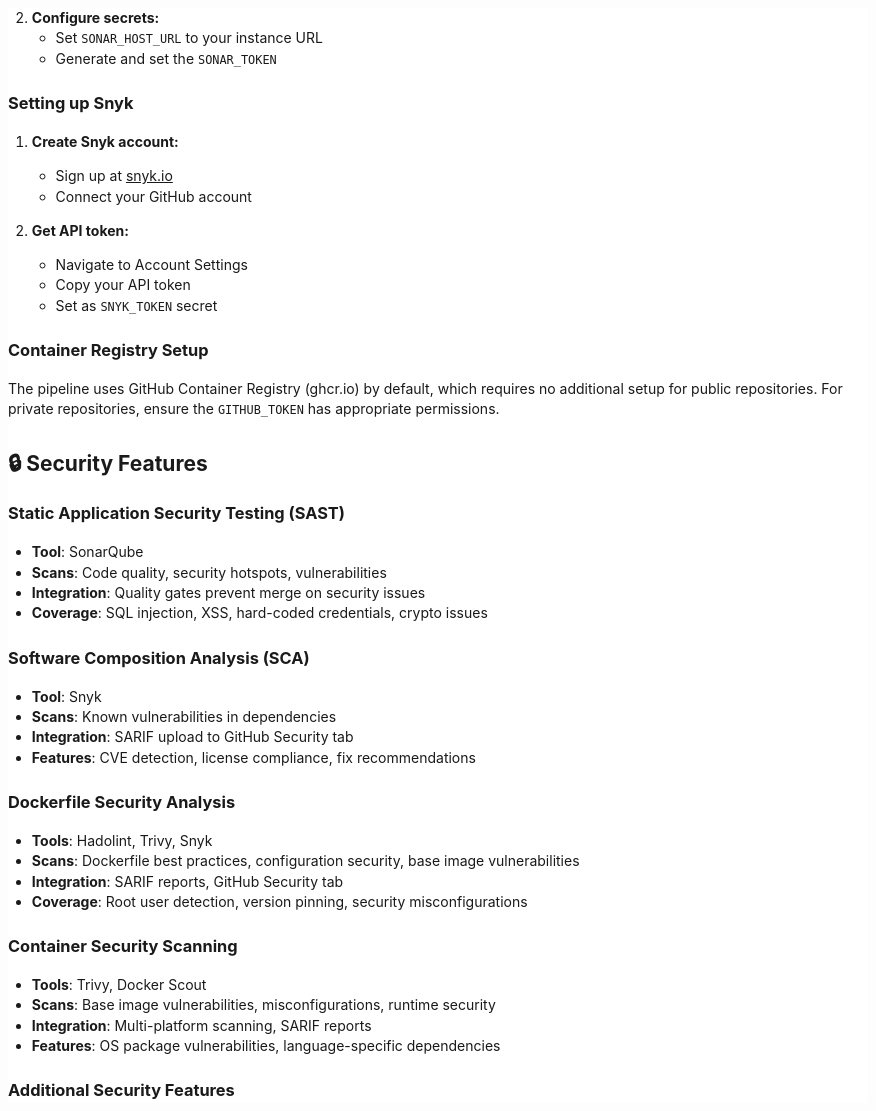 2. **Configure secrets:**
   - Set `SONAR_HOST_URL` to your instance URL
   - Generate and set the `SONAR_TOKEN`

### Setting up Snyk

1. **Create Snyk account:**

   - Sign up at [snyk.io](https://snyk.io)
   - Connect your GitHub account

2. **Get API token:**
   - Navigate to Account Settings
   - Copy your API token
   - Set as `SNYK_TOKEN` secret

### Container Registry Setup

The pipeline uses GitHub Container Registry (ghcr.io) by default, which requires no additional setup for public repositories. For private repositories, ensure the `GITHUB_TOKEN` has appropriate permissions.

## 🔒 Security Features

### Static Application Security Testing (SAST)

- **Tool**: SonarQube
- **Scans**: Code quality, security hotspots, vulnerabilities
- **Integration**: Quality gates prevent merge on security issues
- **Coverage**: SQL injection, XSS, hard-coded credentials, crypto issues

### Software Composition Analysis (SCA)

- **Tool**: Snyk
- **Scans**: Known vulnerabilities in dependencies
- **Integration**: SARIF upload to GitHub Security tab
- **Features**: CVE detection, license compliance, fix recommendations

### Dockerfile Security Analysis

- **Tools**: Hadolint, Trivy, Snyk
- **Scans**: Dockerfile best practices, configuration security, base image vulnerabilities
- **Integration**: SARIF reports, GitHub Security tab
- **Coverage**: Root user detection, version pinning, security misconfigurations

### Container Security Scanning

- **Tools**: Trivy, Docker Scout
- **Scans**: Base image vulnerabilities, misconfigurations, runtime security
- **Integration**: Multi-platform scanning, SARIF reports
- **Features**: OS package vulnerabilities, language-specific dependencies

### Additional Security Features

